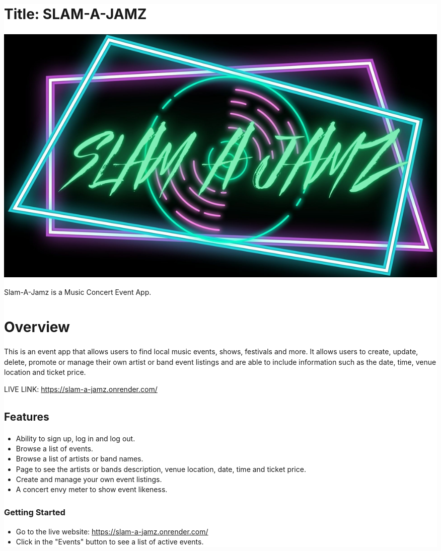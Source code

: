 
# Title: SLAM-A-JAMZ

![SJLive.jpeg](https://github.com/FANCBravo2023/slam-a-jamz-frontend/blob/main/src/assets/SJLive.jpg)

Slam-A-Jamz is a Music Concert Event App.

# Overview
This is an event app that allows users to find local music events, shows, festivals and more. It allows users to create, update, delete, promote or manage their own artist or band event listings and are able to include information such as the date, time, venue location and ticket price. 

LIVE LINK: https://slam-a-jamz.onrender.com/

## Features
* Ability to sign up, log in and log out.
* Browse a list of events.
* Browse a list of artists or band names.
* Page to see the artists or bands description, venue location, date, time and ticket price.
* Create and manage your own event listings.
* A concert envy meter to show event likeness.

### Getting Started
* Go to the live website: https://slam-a-jamz.onrender.com/
* Click in the "Events" button to see a list of active events.
